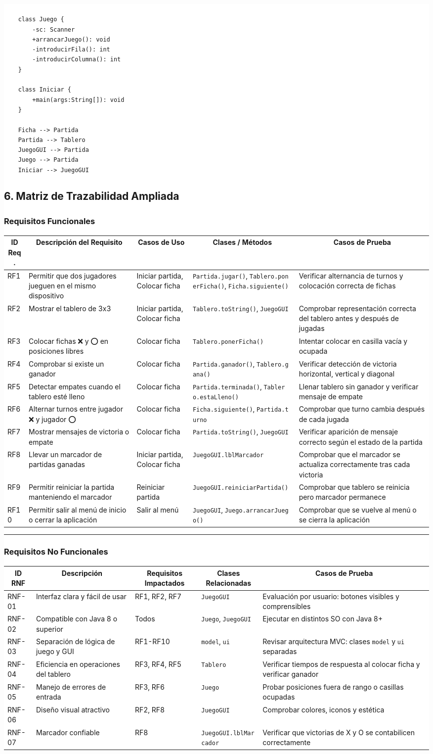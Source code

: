 ```mermaid

    class Juego {
        -sc: Scanner
        +arrancarJuego(): void
        -introducirFila(): int
        -introducirColumna(): int
    }

    class Iniciar {
        +main(args:String[]): void
    }

    Ficha --> Partida
    Partida --> Tablero
    JuegoGUI --> Partida
    Juego --> Partida
    Iniciar --> JuegoGUI
```

## 6. Matriz de Trazabilidad Ampliada

### Requisitos Funcionales

| **ID Req.** | **Descripción del Requisito**                                  | **Casos de Uso**                  | **Clases / Métodos**                                                   | **Casos de Prueba**                                                       |
|-------------|----------------------------------------------------------------|----------------------------------|------------------------------------------------------------------------|---------------------------------------------------------------------------|
| RF1         | Permitir que dos jugadores jueguen en el mismo dispositivo     | Iniciar partida, Colocar ficha   | `Partida.jugar()`, `Tablero.ponerFicha()`, `Ficha.siguiente()`        | Verificar alternancia de turnos y colocación correcta de fichas           |
| RF2         | Mostrar el tablero de 3x3                                      | Iniciar partida, Colocar ficha   | `Tablero.toString()`, `JuegoGUI`                                       | Comprobar representación correcta del tablero antes y después de jugadas  |
| RF3         | Colocar fichas ❌ y ⭕ en posiciones libres                     | Colocar ficha                     | `Tablero.ponerFicha()`                                                 | Intentar colocar en casilla vacía y ocupada                               |
| RF4         | Comprobar si existe un ganador                                  | Colocar ficha                     | `Partida.ganador()`, `Tablero.gana()`                                  | Verificar detección de victoria horizontal, vertical y diagonal           |
| RF5         | Detectar empates cuando el tablero esté lleno                  | Colocar ficha                     | `Partida.terminada()`, `Tablero.estaLleno()`                           | Llenar tablero sin ganador y verificar mensaje de empate                  |
| RF6         | Alternar turnos entre jugador ❌ y jugador ⭕                     | Colocar ficha                     | `Ficha.siguiente()`, `Partida.turno`                                   | Comprobar que turno cambia después de cada jugada                         |
| RF7         | Mostrar mensajes de victoria o empate                           | Colocar ficha                     | `Partida.toString()`, `JuegoGUI`                                       | Verificar aparición de mensaje correcto según el estado de la partida     |
| RF8         | Llevar un marcador de partidas ganadas                          | Iniciar partida, Colocar ficha   | `JuegoGUI.lblMarcador`                                                 | Comprobar que el marcador se actualiza correctamente tras cada victoria   |
| RF9         | Permitir reiniciar la partida manteniendo el marcador           | Reiniciar partida                 | `JuegoGUI.reiniciarPartida()`                                          | Comprobar que tablero se reinicia pero marcador permanece                 |
| RF10        | Permitir salir al menú de inicio o cerrar la aplicación         | Salir al menú                     | `JuegoGUI`, `Juego.arrancarJuego()`                                     | Comprobar que se vuelve al menú o se cierra la aplicación                |

---

### Requisitos No Funcionales

| **ID RNF** | **Descripción**                                          | **Requisitos Impactados**       | **Clases Relacionadas**          | **Casos de Prueba**                                                    |
|------------|----------------------------------------------------------|--------------------------------|---------------------------------|------------------------------------------------------------------------|
| RNF-01     | Interfaz clara y fácil de usar                            | RF1, RF2, RF7                  | `JuegoGUI`                      | Evaluación por usuario: botones visibles y comprensibles               |
| RNF-02     | Compatible con Java 8 o superior                         | Todos                          | `Juego`, `JuegoGUI`             | Ejecutar en distintos SO con Java 8+                                    |
| RNF-03     | Separación de lógica de juego y GUI                      | RF1-RF10                        | `model`, `ui`                   | Revisar arquitectura MVC: clases `model` y `ui` separadas              |
| RNF-04     | Eficiencia en operaciones del tablero                    | RF3, RF4, RF5                  | `Tablero`                        | Verificar tiempos de respuesta al colocar ficha y verificar ganador     |
| RNF-05     | Manejo de errores de entrada                              | RF3, RF6                        | `Juego`                          | Probar posiciones fuera de rango o casillas ocupadas                   |
| RNF-06     | Diseño visual atractivo                                   | RF2, RF8                        | `JuegoGUI`                      | Comprobar colores, iconos y estética                                    |
| RNF-07     | Marcador confiable                                        | RF8                             | `JuegoGUI.lblMarcador`          | Verificar que victorias de X y O se contabilicen correctamente          |
